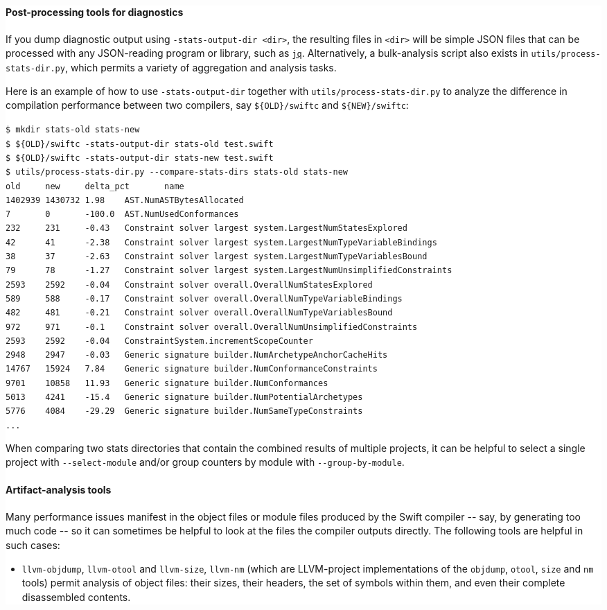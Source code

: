 #### Post-processing tools for diagnostics

If you dump diagnostic output using `-stats-output-dir <dir>`, the resulting
files in `<dir>` will be simple JSON files that can be processed with any
JSON-reading program or library, such
as [`jq`](https://stedolan.github.io/jq/). Alternatively, a bulk-analysis script
also exists in `utils/process-stats-dir.py`, which permits a variety of
aggregation and analysis tasks.

Here is an example of how to use `-stats-output-dir` together with
`utils/process-stats-dir.py` to analyze the difference in compilation
performance between two compilers, say `${OLD}/swiftc` and `${NEW}/swiftc`:

```
$ mkdir stats-old stats-new
$ ${OLD}/swiftc -stats-output-dir stats-old test.swift
$ ${OLD}/swiftc -stats-output-dir stats-new test.swift
$ utils/process-stats-dir.py --compare-stats-dirs stats-old stats-new
old     new     delta_pct       name
1402939 1430732 1.98    AST.NumASTBytesAllocated
7       0       -100.0  AST.NumUsedConformances
232     231     -0.43   Constraint solver largest system.LargestNumStatesExplored
42      41      -2.38   Constraint solver largest system.LargestNumTypeVariableBindings
38      37      -2.63   Constraint solver largest system.LargestNumTypeVariablesBound
79      78      -1.27   Constraint solver largest system.LargestNumUnsimplifiedConstraints
2593    2592    -0.04   Constraint solver overall.OverallNumStatesExplored
589     588     -0.17   Constraint solver overall.OverallNumTypeVariableBindings
482     481     -0.21   Constraint solver overall.OverallNumTypeVariablesBound
972     971     -0.1    Constraint solver overall.OverallNumUnsimplifiedConstraints
2593    2592    -0.04   ConstraintSystem.incrementScopeCounter
2948    2947    -0.03   Generic signature builder.NumArchetypeAnchorCacheHits
14767   15924   7.84    Generic signature builder.NumConformanceConstraints
9701    10858   11.93   Generic signature builder.NumConformances
5013    4241    -15.4   Generic signature builder.NumPotentialArchetypes
5776    4084    -29.29  Generic signature builder.NumSameTypeConstraints
...
```

When comparing two stats directories that contain the combined results of
multiple projects, it can be helpful to select a single project with
`--select-module` and/or group counters by module with `--group-by-module`.


#### Artifact-analysis tools

Many performance issues manifest in the object files or module files produced by
the Swift compiler -- say, by generating too much code -- so it can sometimes be
helpful to look at the files the compiler outputs directly. The following tools
are helpful in such cases:

  - `llvm-objdump`, `llvm-otool` and `llvm-size`, `llvm-nm` (which are
    LLVM-project implementations of the `objdump`, `otool`, `size` and `nm`
    tools) permit analysis of object files: their sizes, their headers, the
    set of symbols within them, and even their complete disassembled contents.
